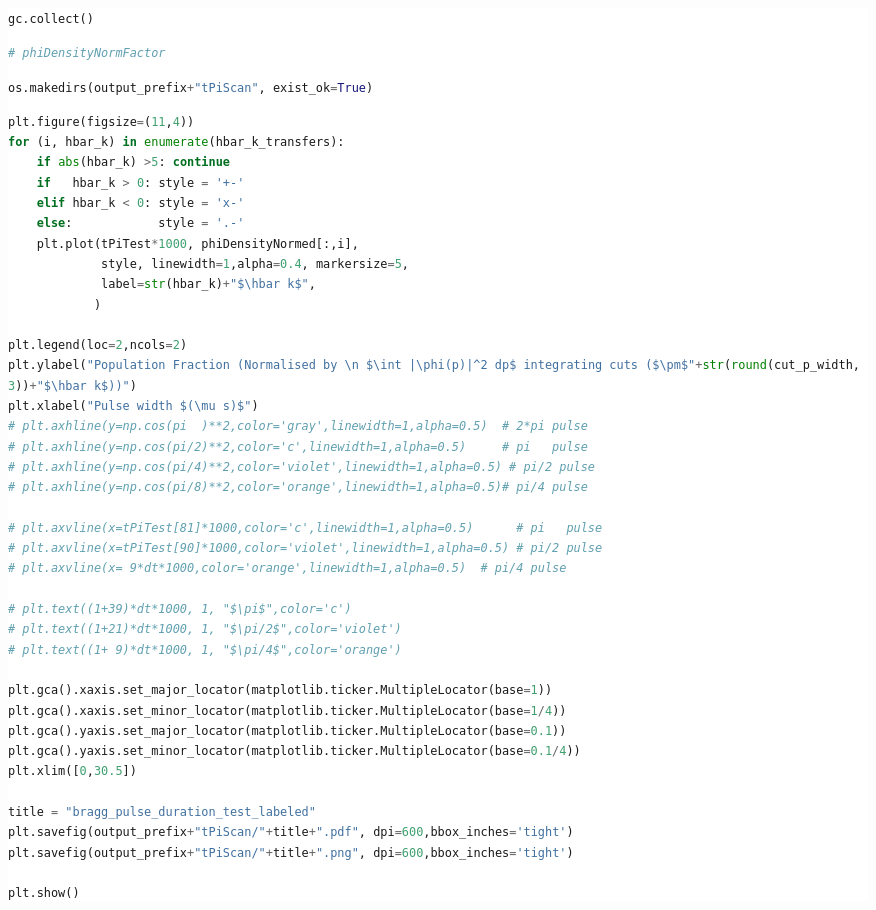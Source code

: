 ```python
gc.collect()
```

```python
# phiDensityNormFactor
```

```python editable=true slideshow={"slide_type": ""}
os.makedirs(output_prefix+"tPiScan", exist_ok=True)
```

```python editable=true slideshow={"slide_type": ""}
plt.figure(figsize=(11,4))
for (i, hbar_k) in enumerate(hbar_k_transfers):
    if abs(hbar_k) >5: continue
    if   hbar_k > 0: style = '+-'
    elif hbar_k < 0: style = 'x-'
    else:            style = '.-'
    plt.plot(tPiTest*1000, phiDensityNormed[:,i],
             style, linewidth=1,alpha=0.4, markersize=5,
             label=str(hbar_k)+"$\hbar k$",
            )

plt.legend(loc=2,ncols=2)
plt.ylabel("Population Fraction (Normalised by \n $\int |\phi(p)|^2 dp$ integrating cuts ($\pm$"+str(round(cut_p_width,3))+"$\hbar k$))")
plt.xlabel("Pulse width $(\mu s)$")
# plt.axhline(y=np.cos(pi  )**2,color='gray',linewidth=1,alpha=0.5)  # 2*pi pulse
# plt.axhline(y=np.cos(pi/2)**2,color='c',linewidth=1,alpha=0.5)     # pi   pulse
# plt.axhline(y=np.cos(pi/4)**2,color='violet',linewidth=1,alpha=0.5) # pi/2 pulse
# plt.axhline(y=np.cos(pi/8)**2,color='orange',linewidth=1,alpha=0.5)# pi/4 pulse

# plt.axvline(x=tPiTest[81]*1000,color='c',linewidth=1,alpha=0.5)      # pi   pulse
# plt.axvline(x=tPiTest[90]*1000,color='violet',linewidth=1,alpha=0.5) # pi/2 pulse
# plt.axvline(x= 9*dt*1000,color='orange',linewidth=1,alpha=0.5)  # pi/4 pulse

# plt.text((1+39)*dt*1000, 1, "$\pi$",color='c')
# plt.text((1+21)*dt*1000, 1, "$\pi/2$",color='violet')
# plt.text((1+ 9)*dt*1000, 1, "$\pi/4$",color='orange')

plt.gca().xaxis.set_major_locator(matplotlib.ticker.MultipleLocator(base=1))
plt.gca().xaxis.set_minor_locator(matplotlib.ticker.MultipleLocator(base=1/4))
plt.gca().yaxis.set_major_locator(matplotlib.ticker.MultipleLocator(base=0.1))
plt.gca().yaxis.set_minor_locator(matplotlib.ticker.MultipleLocator(base=0.1/4))
plt.xlim([0,30.5])

title = "bragg_pulse_duration_test_labeled"
plt.savefig(output_prefix+"tPiScan/"+title+".pdf", dpi=600,bbox_inches='tight')
plt.savefig(output_prefix+"tPiScan/"+title+".png", dpi=600,bbox_inches='tight')

plt.show()
```

